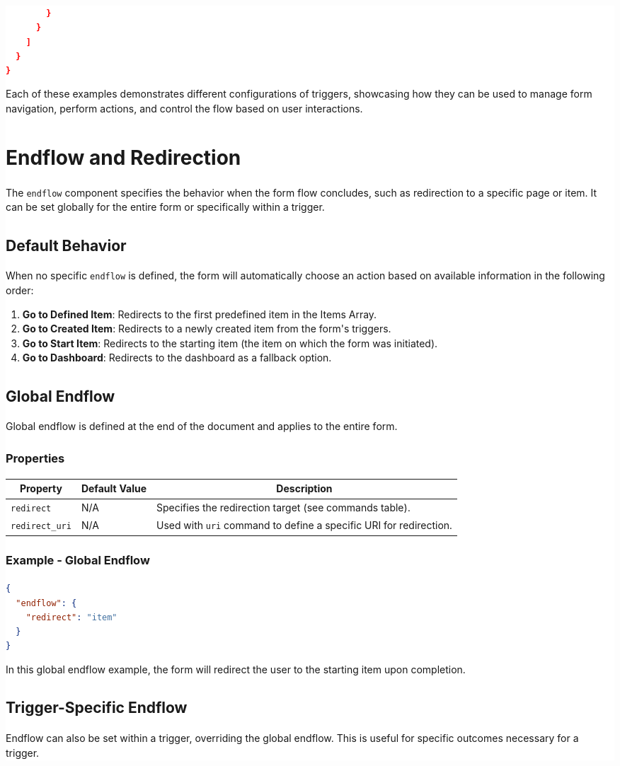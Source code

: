 ```json
        }
      }
    ]
  }
}
```
Each of these examples demonstrates different configurations of triggers, showcasing how they can be used to manage form navigation, perform actions, and control the flow based on user interactions.

# Endflow and Redirection

The `endflow` component specifies the behavior when the form flow concludes, such as redirection to a specific page or item. It can be set globally for the entire form or specifically within a trigger.

## Default Behavior

When no specific `endflow` is defined, the form will automatically choose an action based on available information in the following order:

1. **Go to Defined Item**: Redirects to the first predefined item in the Items Array.
2. **Go to Created Item**: Redirects to a newly created item from the form's triggers.
3. **Go to Start Item**: Redirects to the starting item (the item on which the form was initiated).
4. **Go to Dashboard**: Redirects to the dashboard as a fallback option.

## Global Endflow

Global endflow is defined at the end of the document and applies to the entire form.

### Properties

| Property       | Default Value | Description |
|----------------|---------------|-------------|
| `redirect`     | N/A           | Specifies the redirection target (see commands table). |
| `redirect_uri` | N/A           | Used with `uri` command to define a specific URI for redirection. |

### Example - Global Endflow

```json
{
  "endflow": {
    "redirect": "item"
  }
}
```
In this global endflow example, the form will redirect the user to the starting item upon completion.

## Trigger-Specific Endflow
Endflow can also be set within a trigger, overriding the global endflow. This is useful for specific outcomes necessary for a trigger.
